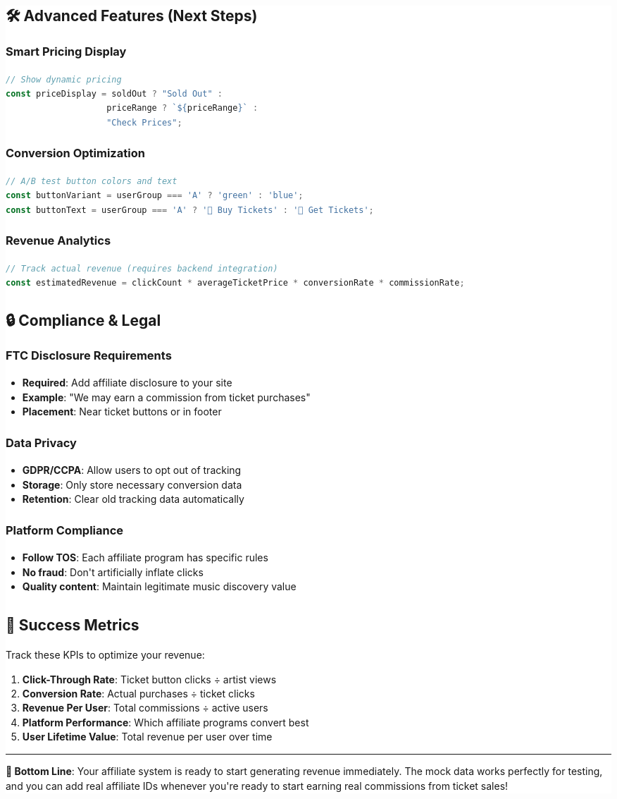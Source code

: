 ## 🛠️ Advanced Features (Next Steps)

### **Smart Pricing Display**
```typescript
// Show dynamic pricing
const priceDisplay = soldOut ? "Sold Out" : 
                    priceRange ? `${priceRange}` :
                    "Check Prices";
```

### **Conversion Optimization**
```typescript
// A/B test button colors and text
const buttonVariant = userGroup === 'A' ? 'green' : 'blue';
const buttonText = userGroup === 'A' ? '🎫 Buy Tickets' : '🎪 Get Tickets';
```

### **Revenue Analytics**
```typescript
// Track actual revenue (requires backend integration)
const estimatedRevenue = clickCount * averageTicketPrice * conversionRate * commissionRate;
```

## 🔒 Compliance & Legal

### **FTC Disclosure Requirements**
- **Required**: Add affiliate disclosure to your site
- **Example**: "We may earn a commission from ticket purchases"
- **Placement**: Near ticket buttons or in footer

### **Data Privacy**
- **GDPR/CCPA**: Allow users to opt out of tracking
- **Storage**: Only store necessary conversion data
- **Retention**: Clear old tracking data automatically

### **Platform Compliance**
- **Follow TOS**: Each affiliate program has specific rules
- **No fraud**: Don't artificially inflate clicks
- **Quality content**: Maintain legitimate music discovery value

## 🎊 Success Metrics

Track these KPIs to optimize your revenue:

1. **Click-Through Rate**: Ticket button clicks ÷ artist views
2. **Conversion Rate**: Actual purchases ÷ ticket clicks  
3. **Revenue Per User**: Total commissions ÷ active users
4. **Platform Performance**: Which affiliate programs convert best
5. **User Lifetime Value**: Total revenue per user over time

---

**🎯 Bottom Line**: Your affiliate system is ready to start generating revenue immediately. The mock data works perfectly for testing, and you can add real affiliate IDs whenever you're ready to start earning real commissions from ticket sales!